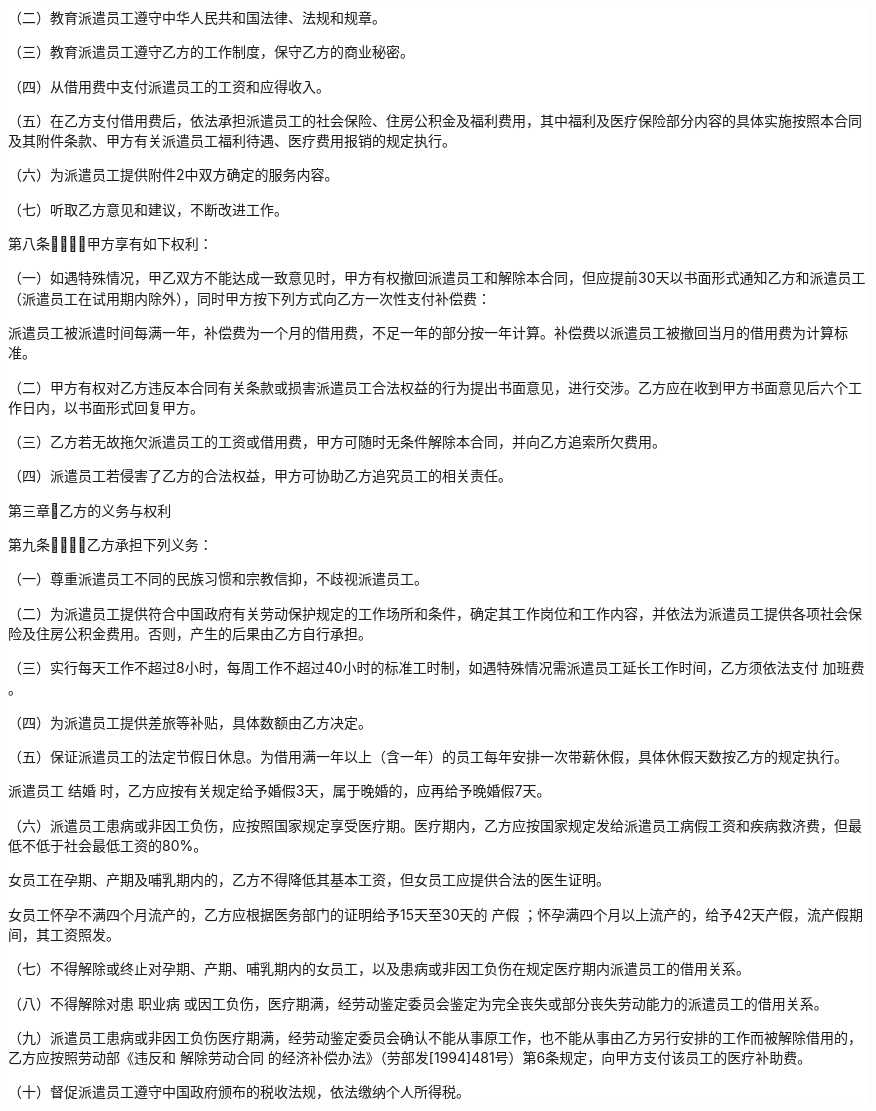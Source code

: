 （二）教育派遣员工遵守中华人民共和国法律、法规和规章。

（三）教育派遣员工遵守乙方的工作制度，保守乙方的商业秘密。

（四）从借用费中支付派遣员工的工资和应得收入。

（五）在乙方支付借用费后，依法承担派遣员工的社会保险、住房公积金及福利费用，其中福利及医疗保险部分内容的具体实施按照本合同及其附件条款、甲方有关派遣员工福利待遇、医疗费用报销的规定执行。

（六）为派遣员工提供附件2中双方确定的服务内容。

（七）听取乙方意见和建议，不断改进工作。

第八条甲方享有如下权利：

（一）如遇特殊情况，甲乙双方不能达成一致意见时，甲方有权撤回派遣员工和解除本合同，但应提前30天以书面形式通知乙方和派遣员工（派遣员工在试用期内除外），同时甲方按下列方式向乙方一次性支付补偿费：

派遣员工被派遣时间每满一年，补偿费为一个月的借用费，不足一年的部分按一年计算。补偿费以派遣员工被撤回当月的借用费为计算标准。

（二）甲方有权对乙方违反本合同有关条款或损害派遣员工合法权益的行为提出书面意见，进行交涉。乙方应在收到甲方书面意见后六个工作日内，以书面形式回复甲方。

（三）乙方若无故拖欠派遣员工的工资或借用费，甲方可随时无条件解除本合同，并向乙方追索所欠费用。

（四）派遣员工若侵害了乙方的合法权益，甲方可协助乙方追究员工的相关责任。

第三章乙方的义务与权利

第九条乙方承担下列义务：

（一）尊重派遣员工不同的民族习惯和宗教信抑，不歧视派遣员工。

（二）为派遣员工提供符合中国政府有关劳动保护规定的工作场所和条件，确定其工作岗位和工作内容，并依法为派遣员工提供各项社会保险及住房公积金费用。否则，产生的后果由乙方自行承担。

（三）实行每天工作不超过8小时，每周工作不超过40小时的标准工时制，如遇特殊情况需派遣员工延长工作时间，乙方须依法支付
加班费
。

（四）为派遣员工提供差旅等补贴，具体数额由乙方决定。

（五）保证派遣员工的法定节假日休息。为借用满一年以上（含一年）的员工每年安排一次带薪休假，具体休假天数按乙方的规定执行。

派遣员工
结婚
时，乙方应按有关规定给予婚假3天，属于晚婚的，应再给予晚婚假7天。

（六）派遣员工患病或非因工负伤，应按照国家规定享受医疗期。医疗期内，乙方应按国家规定发给派遣员工病假工资和疾病救济费，但最低不低于社会最低工资的80%。

女员工在孕期、产期及哺乳期内的，乙方不得降低其基本工资，但女员工应提供合法的医生证明。

女员工怀孕不满四个月流产的，乙方应根据医务部门的证明给予15天至30天的
产假
；怀孕满四个月以上流产的，给予42天产假，流产假期间，其工资照发。

（七）不得解除或终止对孕期、产期、哺乳期内的女员工，以及患病或非因工负伤在规定医疗期内派遣员工的借用关系。

（八）不得解除对患
职业病
或因工负伤，医疗期满，经劳动鉴定委员会鉴定为完全丧失或部分丧失劳动能力的派遣员工的借用关系。

（九）派遣员工患病或非因工负伤医疗期满，经劳动鉴定委员会确认不能从事原工作，也不能从事由乙方另行安排的工作而被解除借用的，乙方应按照劳动部《违反和
解除劳动合同
的经济补偿办法》（劳部发[1994]481号）第6条规定，向甲方支付该员工的医疗补助费。

（十）督促派遣员工遵守中国政府颁布的税收法规，依法缴纳个人所得税。
